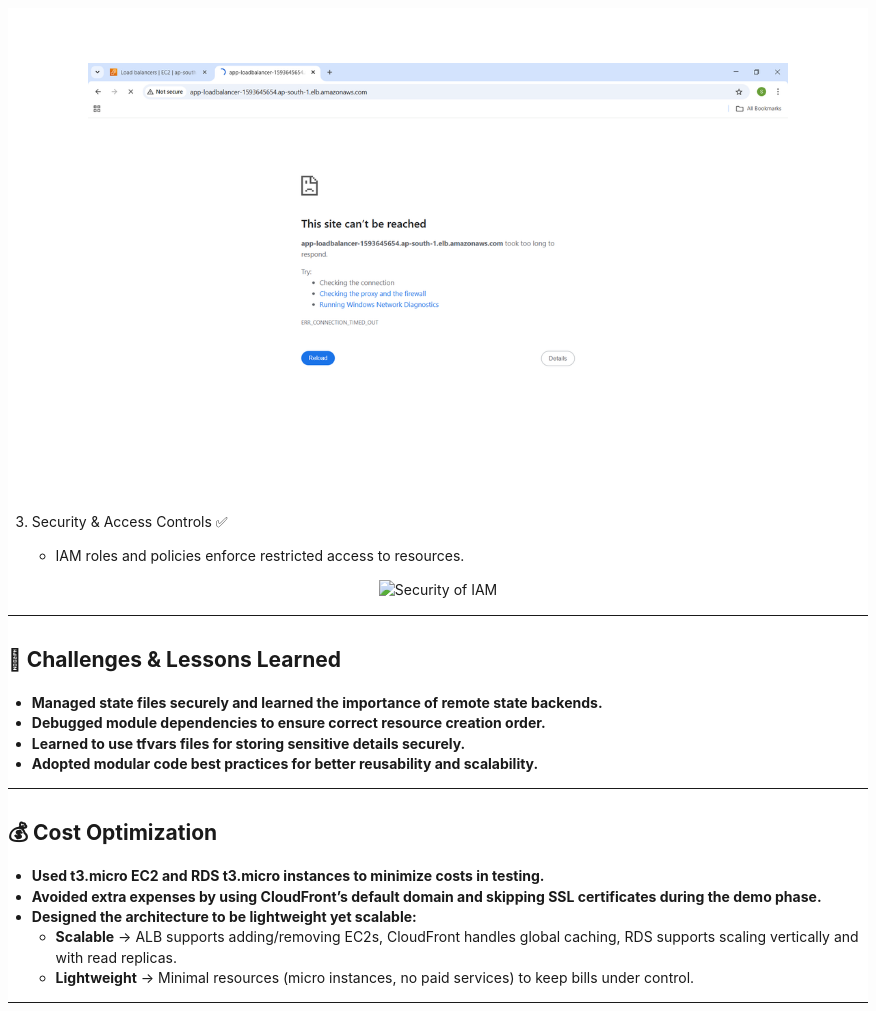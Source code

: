 <br><br>

<p align="center">
  <img width="700" alt="ALB-DNS Verification" src="https://github.com/sayaliparhar/TerraformTriStack/blob/master/TestCaes/ALB-DNS-Verification.png?raw=true"/>
</p>

<br><br>

3. Security & Access Controls ✅

    * IAM roles and policies enforce restricted access to resources.

<p align="center">
  <img width="700" alt="Security of IAM" src="" />
</p>

---

## 🔧 Challenges & Lessons Learned
- **Managed state files securely and learned the importance of remote state backends.**
- **Debugged module dependencies to ensure correct resource creation order.**
- **Learned to use tfvars files for storing sensitive details securely.**
- **Adopted modular code best practices for better reusability and scalability.**
---

## 💰 Cost Optimization
- **Used t3.micro EC2 and RDS t3.micro instances to minimize costs in testing.**
- **Avoided extra expenses by using CloudFront’s default domain and skipping SSL certificates during the demo phase.**
- **Designed the architecture to be lightweight yet scalable:**
	- **Scalable** → ALB supports adding/removing EC2s, CloudFront handles global caching, RDS supports
		       scaling vertically and with read replicas.
	- **Lightweight** → Minimal resources (micro instances, no paid services) to keep bills under control.
---
